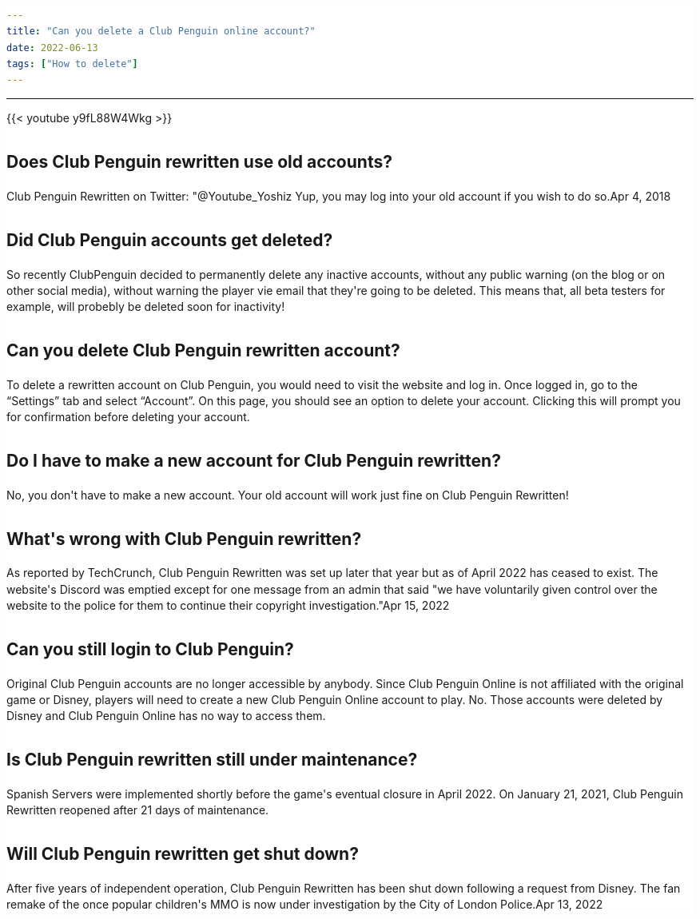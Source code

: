 ```yaml
---
title: "Can you delete a Club Penguin online account?"
date: 2022-06-13
tags: ["How to delete"]
---
```


---
{{< youtube y9fL88W4Wkg >}}
## Does Club Penguin rewritten use old accounts?
Club Penguin Rewritten on Twitter: "@Youtube_Yoshiz Yup, you may log into your old account if you wish to do so.Apr 4, 2018

## Did Club Penguin accounts get deleted?
So recently ClubPenguin decided to permanently delete any inactive accounts, without any public warning (on the blog or on other social media), without warning the player vie email that they're going to be deleted. This means that, all beta testers for example, will probebly be deleted soon for inactivity!

## Can you delete Club Penguin rewritten account?
To delete a rewritten account on Club Penguin, you would need to visit the website and log in. Once logged in, go to the “Settings” tab and select “Account”. On this page, you should see an option to delete your account. Clicking this will prompt you for confirmation before deleting your account.

## Do I have to make a new account for Club Penguin rewritten?
No, you don't have to make a new account. Your old account will work just fine on Club Penguin Rewritten!

## What's wrong with Club Penguin rewritten?
As reported by TechCrunch, Club Penguin Rewritten was set up later that year but as of April 2022 has ceased to exist. The website's Discord was emptied except for one message from an admin that said "we have voluntarily given control over the website to the police for them to continue their copyright investigation."Apr 15, 2022

## Can you still login to Club Penguin?
Original Club Penguin accounts are no longer accessible by anybody. Since Club Penguin Online is not affiliated with the original game or Disney, players will need to create a new Club Penguin Online account to play. No. Those accounts were deleted by Disney and Club Penguin Online has no way to access them.

## Is Club Penguin rewritten still under maintenance?
Spanish Servers were implemented shortly before the game's eventual closure in April 2022. On January 21, 2021, Club Penguin Rewritten reopened after 21 days of maintenance.

## Will Club Penguin rewritten get shut down?
After five years of independent operation, Club Penguin Rewritten has been shut down following a request from Disney. The fan remake of the once popular children's MMO is now under investigation by the City of London Police.Apr 13, 2022
